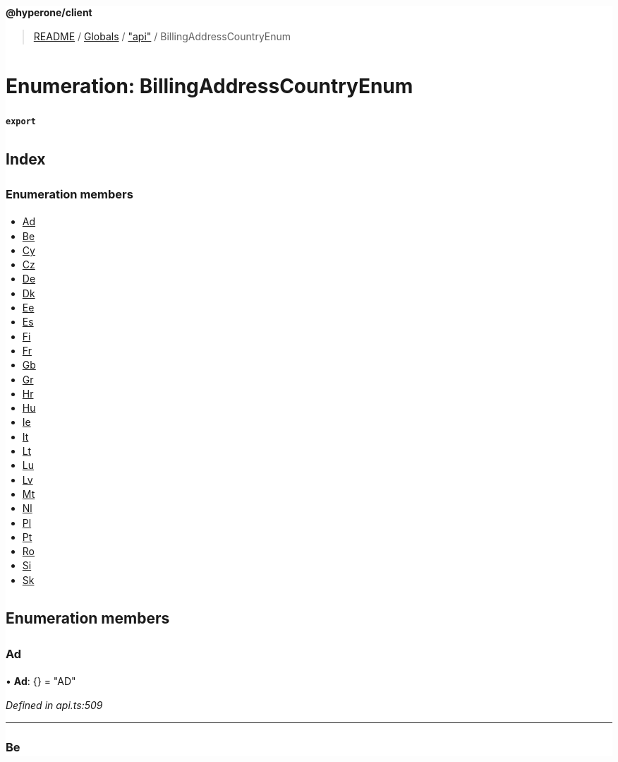 **@hyperone/client**

> [README](../README.md) / [Globals](../globals.md) / ["api"](../modules/_api_.md) / BillingAddressCountryEnum

# Enumeration: BillingAddressCountryEnum

**`export`** 

## Index

### Enumeration members

* [Ad](_api_.billingaddresscountryenum.md#ad)
* [Be](_api_.billingaddresscountryenum.md#be)
* [Cy](_api_.billingaddresscountryenum.md#cy)
* [Cz](_api_.billingaddresscountryenum.md#cz)
* [De](_api_.billingaddresscountryenum.md#de)
* [Dk](_api_.billingaddresscountryenum.md#dk)
* [Ee](_api_.billingaddresscountryenum.md#ee)
* [Es](_api_.billingaddresscountryenum.md#es)
* [Fi](_api_.billingaddresscountryenum.md#fi)
* [Fr](_api_.billingaddresscountryenum.md#fr)
* [Gb](_api_.billingaddresscountryenum.md#gb)
* [Gr](_api_.billingaddresscountryenum.md#gr)
* [Hr](_api_.billingaddresscountryenum.md#hr)
* [Hu](_api_.billingaddresscountryenum.md#hu)
* [Ie](_api_.billingaddresscountryenum.md#ie)
* [It](_api_.billingaddresscountryenum.md#it)
* [Lt](_api_.billingaddresscountryenum.md#lt)
* [Lu](_api_.billingaddresscountryenum.md#lu)
* [Lv](_api_.billingaddresscountryenum.md#lv)
* [Mt](_api_.billingaddresscountryenum.md#mt)
* [Nl](_api_.billingaddresscountryenum.md#nl)
* [Pl](_api_.billingaddresscountryenum.md#pl)
* [Pt](_api_.billingaddresscountryenum.md#pt)
* [Ro](_api_.billingaddresscountryenum.md#ro)
* [Si](_api_.billingaddresscountryenum.md#si)
* [Sk](_api_.billingaddresscountryenum.md#sk)

## Enumeration members

### Ad

•  **Ad**: {} = "AD"

*Defined in api.ts:509*

___

### Be
